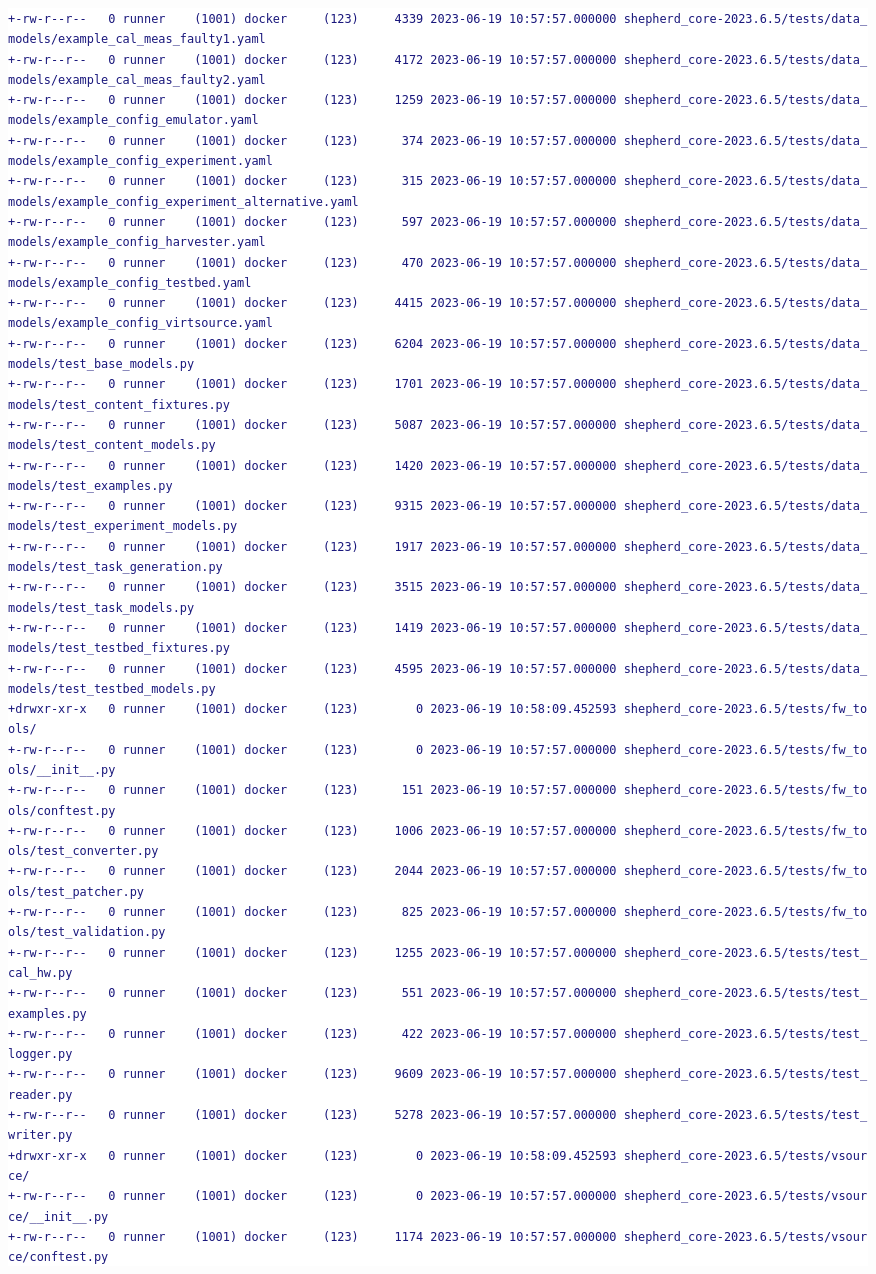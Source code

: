 ```diff
+-rw-r--r--   0 runner    (1001) docker     (123)     4339 2023-06-19 10:57:57.000000 shepherd_core-2023.6.5/tests/data_models/example_cal_meas_faulty1.yaml
+-rw-r--r--   0 runner    (1001) docker     (123)     4172 2023-06-19 10:57:57.000000 shepherd_core-2023.6.5/tests/data_models/example_cal_meas_faulty2.yaml
+-rw-r--r--   0 runner    (1001) docker     (123)     1259 2023-06-19 10:57:57.000000 shepherd_core-2023.6.5/tests/data_models/example_config_emulator.yaml
+-rw-r--r--   0 runner    (1001) docker     (123)      374 2023-06-19 10:57:57.000000 shepherd_core-2023.6.5/tests/data_models/example_config_experiment.yaml
+-rw-r--r--   0 runner    (1001) docker     (123)      315 2023-06-19 10:57:57.000000 shepherd_core-2023.6.5/tests/data_models/example_config_experiment_alternative.yaml
+-rw-r--r--   0 runner    (1001) docker     (123)      597 2023-06-19 10:57:57.000000 shepherd_core-2023.6.5/tests/data_models/example_config_harvester.yaml
+-rw-r--r--   0 runner    (1001) docker     (123)      470 2023-06-19 10:57:57.000000 shepherd_core-2023.6.5/tests/data_models/example_config_testbed.yaml
+-rw-r--r--   0 runner    (1001) docker     (123)     4415 2023-06-19 10:57:57.000000 shepherd_core-2023.6.5/tests/data_models/example_config_virtsource.yaml
+-rw-r--r--   0 runner    (1001) docker     (123)     6204 2023-06-19 10:57:57.000000 shepherd_core-2023.6.5/tests/data_models/test_base_models.py
+-rw-r--r--   0 runner    (1001) docker     (123)     1701 2023-06-19 10:57:57.000000 shepherd_core-2023.6.5/tests/data_models/test_content_fixtures.py
+-rw-r--r--   0 runner    (1001) docker     (123)     5087 2023-06-19 10:57:57.000000 shepherd_core-2023.6.5/tests/data_models/test_content_models.py
+-rw-r--r--   0 runner    (1001) docker     (123)     1420 2023-06-19 10:57:57.000000 shepherd_core-2023.6.5/tests/data_models/test_examples.py
+-rw-r--r--   0 runner    (1001) docker     (123)     9315 2023-06-19 10:57:57.000000 shepherd_core-2023.6.5/tests/data_models/test_experiment_models.py
+-rw-r--r--   0 runner    (1001) docker     (123)     1917 2023-06-19 10:57:57.000000 shepherd_core-2023.6.5/tests/data_models/test_task_generation.py
+-rw-r--r--   0 runner    (1001) docker     (123)     3515 2023-06-19 10:57:57.000000 shepherd_core-2023.6.5/tests/data_models/test_task_models.py
+-rw-r--r--   0 runner    (1001) docker     (123)     1419 2023-06-19 10:57:57.000000 shepherd_core-2023.6.5/tests/data_models/test_testbed_fixtures.py
+-rw-r--r--   0 runner    (1001) docker     (123)     4595 2023-06-19 10:57:57.000000 shepherd_core-2023.6.5/tests/data_models/test_testbed_models.py
+drwxr-xr-x   0 runner    (1001) docker     (123)        0 2023-06-19 10:58:09.452593 shepherd_core-2023.6.5/tests/fw_tools/
+-rw-r--r--   0 runner    (1001) docker     (123)        0 2023-06-19 10:57:57.000000 shepherd_core-2023.6.5/tests/fw_tools/__init__.py
+-rw-r--r--   0 runner    (1001) docker     (123)      151 2023-06-19 10:57:57.000000 shepherd_core-2023.6.5/tests/fw_tools/conftest.py
+-rw-r--r--   0 runner    (1001) docker     (123)     1006 2023-06-19 10:57:57.000000 shepherd_core-2023.6.5/tests/fw_tools/test_converter.py
+-rw-r--r--   0 runner    (1001) docker     (123)     2044 2023-06-19 10:57:57.000000 shepherd_core-2023.6.5/tests/fw_tools/test_patcher.py
+-rw-r--r--   0 runner    (1001) docker     (123)      825 2023-06-19 10:57:57.000000 shepherd_core-2023.6.5/tests/fw_tools/test_validation.py
+-rw-r--r--   0 runner    (1001) docker     (123)     1255 2023-06-19 10:57:57.000000 shepherd_core-2023.6.5/tests/test_cal_hw.py
+-rw-r--r--   0 runner    (1001) docker     (123)      551 2023-06-19 10:57:57.000000 shepherd_core-2023.6.5/tests/test_examples.py
+-rw-r--r--   0 runner    (1001) docker     (123)      422 2023-06-19 10:57:57.000000 shepherd_core-2023.6.5/tests/test_logger.py
+-rw-r--r--   0 runner    (1001) docker     (123)     9609 2023-06-19 10:57:57.000000 shepherd_core-2023.6.5/tests/test_reader.py
+-rw-r--r--   0 runner    (1001) docker     (123)     5278 2023-06-19 10:57:57.000000 shepherd_core-2023.6.5/tests/test_writer.py
+drwxr-xr-x   0 runner    (1001) docker     (123)        0 2023-06-19 10:58:09.452593 shepherd_core-2023.6.5/tests/vsource/
+-rw-r--r--   0 runner    (1001) docker     (123)        0 2023-06-19 10:57:57.000000 shepherd_core-2023.6.5/tests/vsource/__init__.py
+-rw-r--r--   0 runner    (1001) docker     (123)     1174 2023-06-19 10:57:57.000000 shepherd_core-2023.6.5/tests/vsource/conftest.py
```